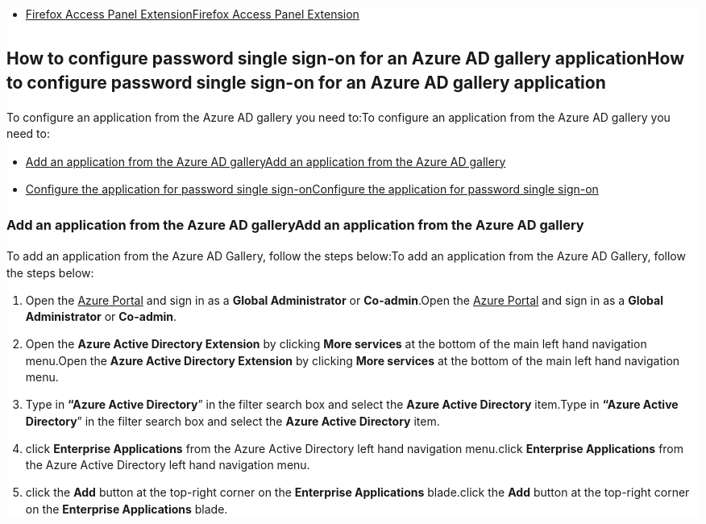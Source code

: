 -   [<span data-ttu-id="a595b-150">Firefox Access Panel Extension</span><span class="sxs-lookup"><span data-stu-id="a595b-150">Firefox Access Panel Extension</span></span>](https://addons.mozilla.org/firefox/addon/access-panel-extension/)

## <a name="how-to-configure-password-single-sign-on-for-an-azure-ad-gallery-application"></a><span data-ttu-id="a595b-151">How to configure password single sign-on for an Azure AD gallery application</span><span class="sxs-lookup"><span data-stu-id="a595b-151">How to configure password single sign-on for an Azure AD gallery application</span></span>

<span data-ttu-id="a595b-152">To configure an application from the Azure AD gallery you need to:</span><span class="sxs-lookup"><span data-stu-id="a595b-152">To configure an application from the Azure AD gallery you need to:</span></span>

-   [<span data-ttu-id="a595b-153">Add an application from the Azure AD gallery</span><span class="sxs-lookup"><span data-stu-id="a595b-153">Add an application from the Azure AD gallery</span></span>](#add-an-application-from-the-Azure-AD-gallery)

-   [<span data-ttu-id="a595b-154">Configure the application for password single sign-on</span><span class="sxs-lookup"><span data-stu-id="a595b-154">Configure the application for password single sign-on</span></span>](#configure-the-application-for-password-single-sign-on)

### <a name="add-an-application-from-the-azure-ad-gallery"></a><span data-ttu-id="a595b-155">Add an application from the Azure AD gallery</span><span class="sxs-lookup"><span data-stu-id="a595b-155">Add an application from the Azure AD gallery</span></span>

<span data-ttu-id="a595b-156">To add an application from the Azure AD Gallery, follow the steps below:</span><span class="sxs-lookup"><span data-stu-id="a595b-156">To add an application from the Azure AD Gallery, follow the steps below:</span></span>

1.  <span data-ttu-id="a595b-157">Open the [Azure Portal](https://portal.azure.com) and sign in as a **Global Administrator** or **Co-admin**.</span><span class="sxs-lookup"><span data-stu-id="a595b-157">Open the [Azure Portal](https://portal.azure.com) and sign in as a **Global Administrator** or **Co-admin**.</span></span>

2.  <span data-ttu-id="a595b-158">Open the **Azure Active Directory Extension** by clicking **More services** at the bottom of the main left hand navigation menu.</span><span class="sxs-lookup"><span data-stu-id="a595b-158">Open the **Azure Active Directory Extension** by clicking **More services** at the bottom of the main left hand navigation menu.</span></span>

3.  <span data-ttu-id="a595b-159">Type in **“Azure Active Directory**” in the filter search box and select the **Azure Active Directory** item.</span><span class="sxs-lookup"><span data-stu-id="a595b-159">Type in **“Azure Active Directory**” in the filter search box and select the **Azure Active Directory** item.</span></span>

4.  <span data-ttu-id="a595b-160">click **Enterprise Applications** from the Azure Active Directory left hand navigation menu.</span><span class="sxs-lookup"><span data-stu-id="a595b-160">click **Enterprise Applications** from the Azure Active Directory left hand navigation menu.</span></span>

5.  <span data-ttu-id="a595b-161">click the **Add** button at the top-right corner on the **Enterprise Applications** blade.</span><span class="sxs-lookup"><span data-stu-id="a595b-161">click the **Add** button at the top-right corner on the **Enterprise Applications** blade.</span></span>
